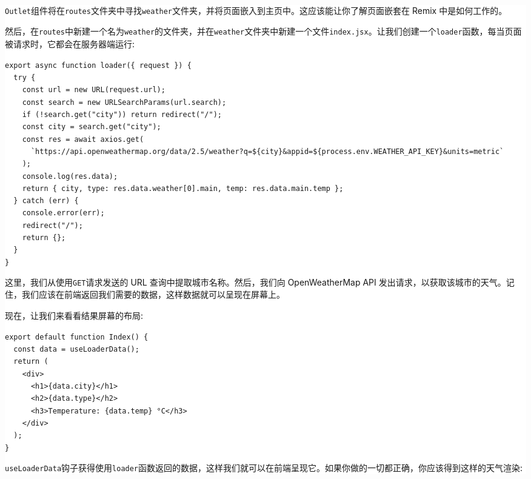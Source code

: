 `Outlet`组件将在`routes`文件夹中寻找`weather`文件夹，并将页面嵌入到主页中。这应该能让你了解页面嵌套在 Remix 中是如何工作的。

然后，在`routes`中新建一个名为`weather`的文件夹，并在`weather`文件夹中新建一个文件`index.jsx`。让我们创建一个`loader`函数，每当页面被请求时，它都会在服务器端运行:

```
export async function loader({ request }) {
  try {
    const url = new URL(request.url);
    const search = new URLSearchParams(url.search);
    if (!search.get("city")) return redirect("/");
    const city = search.get("city");
    const res = await axios.get(
      `https://api.openweathermap.org/data/2.5/weather?q=${city}&appid=${process.env.WEATHER_API_KEY}&units=metric`
    );
    console.log(res.data);
    return { city, type: res.data.weather[0].main, temp: res.data.main.temp };
  } catch (err) {
    console.error(err);
    redirect("/");
    return {};
  }
}

```

这里，我们从使用`GET`请求发送的 URL 查询中提取城市名称。然后，我们向 OpenWeatherMap API 发出请求，以获取该城市的天气。记住，我们应该在前端返回我们需要的数据，这样数据就可以呈现在屏幕上。

现在，让我们来看看结果屏幕的布局:

```
export default function Index() {
  const data = useLoaderData();
  return (
    <div>
      <h1>{data.city}</h1>
      <h2>{data.type}</h2>
      <h3>Temperature: {data.temp} °C</h3>
    </div>
  );
}

```

`useLoaderData`钩子获得使用`loader`函数返回的数据，这样我们就可以在前端呈现它。如果你做的一切都正确，你应该得到这样的天气渲染:
